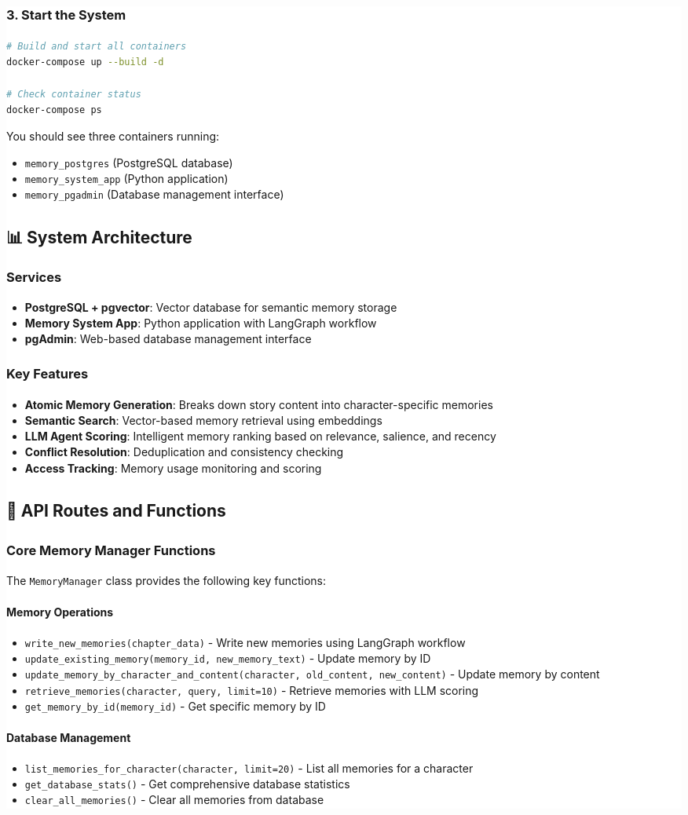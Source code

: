 ### 3. Start the System

```bash
# Build and start all containers
docker-compose up --build -d

# Check container status
docker-compose ps
```

You should see three containers running:

- `memory_postgres` (PostgreSQL database)
- `memory_system_app` (Python application)
- `memory_pgadmin` (Database management interface)

## 📊 System Architecture

### Services

- **PostgreSQL + pgvector**: Vector database for semantic memory storage
- **Memory System App**: Python application with LangGraph workflow
- **pgAdmin**: Web-based database management interface

### Key Features

- **Atomic Memory Generation**: Breaks down story content into character-specific memories
- **Semantic Search**: Vector-based memory retrieval using embeddings
- **LLM Agent Scoring**: Intelligent memory ranking based on relevance, salience, and recency
- **Conflict Resolution**: Deduplication and consistency checking
- **Access Tracking**: Memory usage monitoring and scoring

## 🔧 API Routes and Functions

### Core Memory Manager Functions

The `MemoryManager` class provides the following key functions:

#### Memory Operations

- `write_new_memories(chapter_data)` - Write new memories using LangGraph workflow
- `update_existing_memory(memory_id, new_memory_text)` - Update memory by ID
- `update_memory_by_character_and_content(character, old_content, new_content)` - Update memory by content
- `retrieve_memories(character, query, limit=10)` - Retrieve memories with LLM scoring
- `get_memory_by_id(memory_id)` - Get specific memory by ID

#### Database Management

- `list_memories_for_character(character, limit=20)` - List all memories for a character
- `get_database_stats()` - Get comprehensive database statistics
- `clear_all_memories()` - Clear all memories from database
